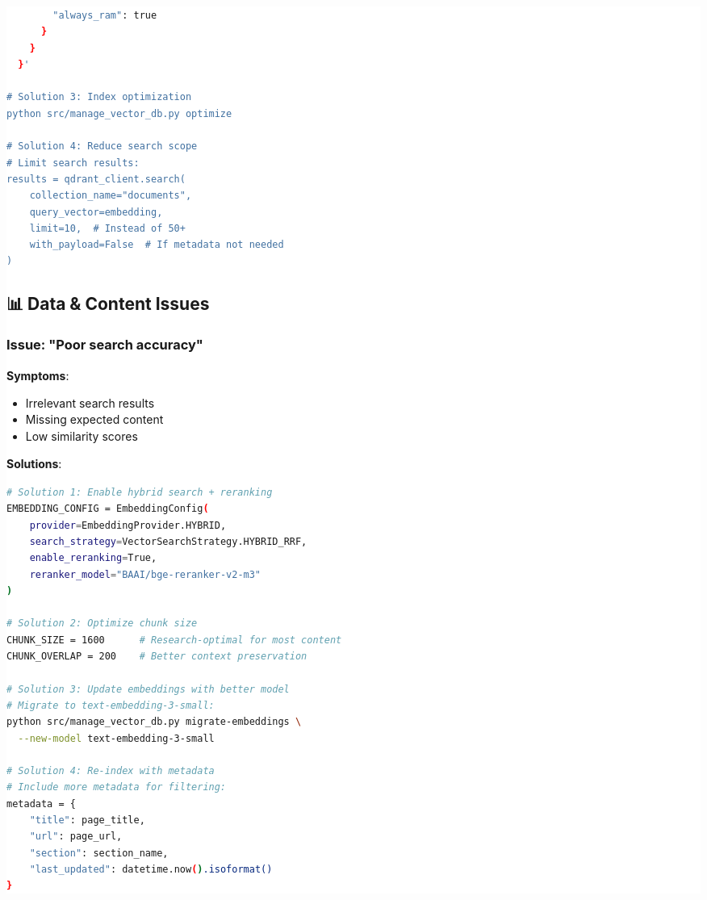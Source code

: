 ```bash
        "always_ram": true
      }
    }
  }'

# Solution 3: Index optimization
python src/manage_vector_db.py optimize

# Solution 4: Reduce search scope
# Limit search results:
results = qdrant_client.search(
    collection_name="documents",
    query_vector=embedding,
    limit=10,  # Instead of 50+
    with_payload=False  # If metadata not needed
)
```

## 📊 Data & Content Issues

### Issue: "Poor search accuracy"

**Symptoms**:

- Irrelevant search results
- Missing expected content
- Low similarity scores

**Solutions**:

```bash
# Solution 1: Enable hybrid search + reranking
EMBEDDING_CONFIG = EmbeddingConfig(
    provider=EmbeddingProvider.HYBRID,
    search_strategy=VectorSearchStrategy.HYBRID_RRF,
    enable_reranking=True,
    reranker_model="BAAI/bge-reranker-v2-m3"
)

# Solution 2: Optimize chunk size
CHUNK_SIZE = 1600      # Research-optimal for most content
CHUNK_OVERLAP = 200    # Better context preservation

# Solution 3: Update embeddings with better model
# Migrate to text-embedding-3-small:
python src/manage_vector_db.py migrate-embeddings \
  --new-model text-embedding-3-small

# Solution 4: Re-index with metadata
# Include more metadata for filtering:
metadata = {
    "title": page_title,
    "url": page_url, 
    "section": section_name,
    "last_updated": datetime.now().isoformat()
}
```
